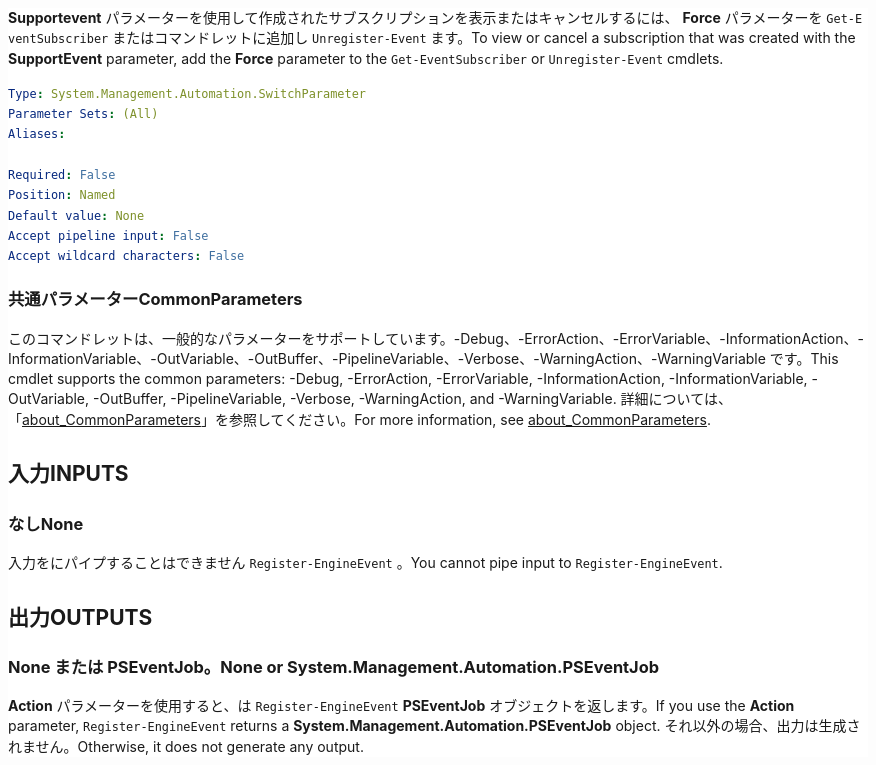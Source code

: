 <span data-ttu-id="66654-172">**Supportevent** パラメーターを使用して作成されたサブスクリプションを表示またはキャンセルするには、 **Force** パラメーターを `Get-EventSubscriber` またはコマンドレットに追加し `Unregister-Event` ます。</span><span class="sxs-lookup"><span data-stu-id="66654-172">To view or cancel a subscription that was created with the **SupportEvent** parameter, add the **Force** parameter to the `Get-EventSubscriber` or `Unregister-Event` cmdlets.</span></span>

```yaml
Type: System.Management.Automation.SwitchParameter
Parameter Sets: (All)
Aliases:

Required: False
Position: Named
Default value: None
Accept pipeline input: False
Accept wildcard characters: False
```

### <span data-ttu-id="66654-173">共通パラメーター</span><span class="sxs-lookup"><span data-stu-id="66654-173">CommonParameters</span></span>

<span data-ttu-id="66654-174">このコマンドレットは、一般的なパラメーターをサポートしています。-Debug、-ErrorAction、-ErrorVariable、-InformationAction、-InformationVariable、-OutVariable、-OutBuffer、-PipelineVariable、-Verbose、-WarningAction、-WarningVariable です。</span><span class="sxs-lookup"><span data-stu-id="66654-174">This cmdlet supports the common parameters: -Debug, -ErrorAction, -ErrorVariable, -InformationAction, -InformationVariable, -OutVariable, -OutBuffer, -PipelineVariable, -Verbose, -WarningAction, and -WarningVariable.</span></span> <span data-ttu-id="66654-175">詳細については、「[about_CommonParameters](https://go.microsoft.com/fwlink/?LinkID=113216)」を参照してください。</span><span class="sxs-lookup"><span data-stu-id="66654-175">For more information, see [about_CommonParameters](https://go.microsoft.com/fwlink/?LinkID=113216).</span></span>

## <span data-ttu-id="66654-176">入力</span><span class="sxs-lookup"><span data-stu-id="66654-176">INPUTS</span></span>

### <span data-ttu-id="66654-177">なし</span><span class="sxs-lookup"><span data-stu-id="66654-177">None</span></span>

<span data-ttu-id="66654-178">入力をにパイプすることはできません `Register-EngineEvent` 。</span><span class="sxs-lookup"><span data-stu-id="66654-178">You cannot pipe input to `Register-EngineEvent`.</span></span>

## <span data-ttu-id="66654-179">出力</span><span class="sxs-lookup"><span data-stu-id="66654-179">OUTPUTS</span></span>

### <span data-ttu-id="66654-180">None または PSEventJob。</span><span class="sxs-lookup"><span data-stu-id="66654-180">None or System.Management.Automation.PSEventJob</span></span>

<span data-ttu-id="66654-181">**Action** パラメーターを使用すると、は `Register-EngineEvent` **PSEventJob** オブジェクトを返します。</span><span class="sxs-lookup"><span data-stu-id="66654-181">If you use the **Action** parameter, `Register-EngineEvent` returns a **System.Management.Automation.PSEventJob** object.</span></span> <span data-ttu-id="66654-182">それ以外の場合、出力は生成されません。</span><span class="sxs-lookup"><span data-stu-id="66654-182">Otherwise, it does not generate any output.</span></span>
